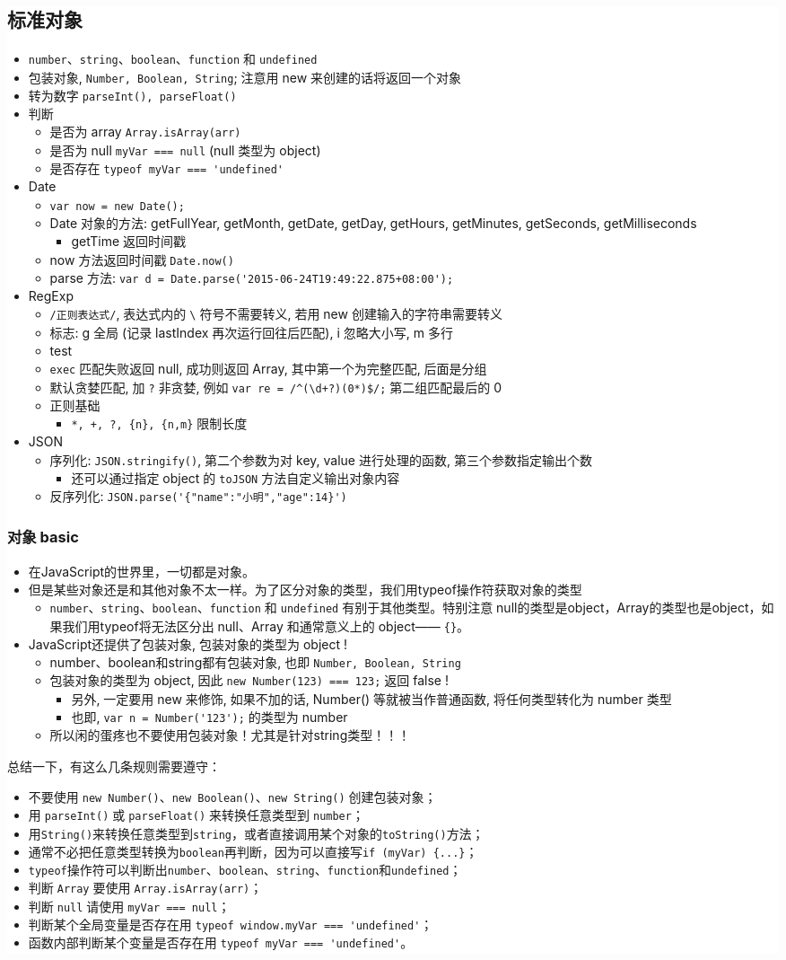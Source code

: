 ## 标准对象

- `number`、`string`、`boolean`、`function` 和 `undefined`
- 包装对象, `Number, Boolean, String`; 注意用 new 来创建的话将返回一个对象
- 转为数字 `parseInt(), parseFloat()`
- 判断
    - 是否为 array `Array.isArray(arr)`
    - 是否为 null `myVar === null` (null 类型为 object)
    - 是否存在 `typeof myVar === 'undefined'`
- Date
    - `var now = new Date();`
    - Date 对象的方法: getFullYear, getMonth, getDate, getDay, getHours, getMinutes, getSeconds, getMilliseconds
        - getTime 返回时间戳
    - now 方法返回时间戳 `Date.now()`
    - parse 方法: `var d = Date.parse('2015-06-24T19:49:22.875+08:00');`
- RegExp
    - `/正则表达式/`, 表达式内的 `\` 符号不需要转义, 若用 new 创建输入的字符串需要转义
    - 标志: g 全局 (记录 lastIndex 再次运行回往后匹配), i 忽略大小写, m 多行
    - test
    - `exec` 匹配失败返回 null, 成功则返回 Array, 其中第一个为完整匹配, 后面是分组
    - 默认贪婪匹配, 加 `?` 非贪婪, 例如 `var re = /^(\d+?)(0*)$/;` 第二组匹配最后的 0
    - 正则基础
        - `*, +, ?, {n}, {n,m}` 限制长度
- JSON
    - 序列化: `JSON.stringify()`, 第二个参数为对 key, value 进行处理的函数, 第三个参数指定输出个数
        - 还可以通过指定 object 的 `toJSON` 方法自定义输出对象内容
    - 反序列化: `JSON.parse('{"name":"小明","age":14}')`

### 对象 basic

- 在JavaScript的世界里，一切都是对象。
- 但是某些对象还是和其他对象不太一样。为了区分对象的类型，我们用typeof操作符获取对象的类型
    - `number`、`string`、`boolean`、`function` 和 `undefined` 有别于其他类型。特别注意 null的类型是object，Array的类型也是object，如果我们用typeof将无法区分出 null、Array 和通常意义上的 object—— `{}`。
- JavaScript还提供了包装对象, 包装对象的类型为 object !
    - number、boolean和string都有包装对象, 也即 `Number, Boolean, String`
    - 包装对象的类型为 object, 因此 `new Number(123) === 123;` 返回 false !
        - 另外, 一定要用 new 来修饰, 如果不加的话, Number() 等就被当作普通函数, 将任何类型转化为 number 类型
        - 也即, `var n = Number('123');` 的类型为 number
    - 所以闲的蛋疼也不要使用包装对象！尤其是针对string类型！！！

总结一下，有这么几条规则需要遵守：

- 不要使用 `new Number()`、`new Boolean()`、`new String()` 创建包装对象；
- 用 `parseInt()` 或 `parseFloat()` 来转换任意类型到 `number`；
- 用`String()`来转换任意类型到`string`，或者直接调用某个对象的`toString()`方法；
- 通常不必把任意类型转换为`boolean`再判断，因为可以直接写`if (myVar) {...}`；
- `typeof`操作符可以判断出`number`、`boolean`、`string`、`function`和`undefined`；
- 判断 `Array` 要使用 `Array.isArray(arr)`；
- 判断 `null` 请使用 `myVar === null`；
- 判断某个全局变量是否存在用 `typeof window.myVar === 'undefined'`；
- 函数内部判断某个变量是否存在用 `typeof myVar === 'undefined'`。
